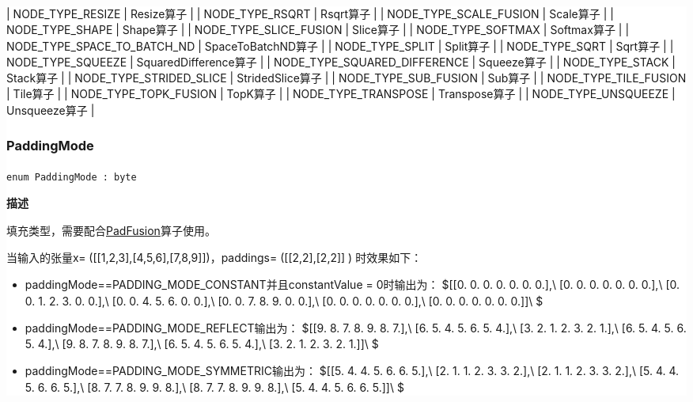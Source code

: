 | NODE_TYPE_RESIZE | Resize算子 | 
| NODE_TYPE_RSQRT | Rsqrt算子 | 
| NODE_TYPE_SCALE_FUSION | Scale算子 | 
| NODE_TYPE_SHAPE | Shape算子 | 
| NODE_TYPE_SLICE_FUSION | Slice算子 | 
| NODE_TYPE_SOFTMAX | Softmax算子 | 
| NODE_TYPE_SPACE_TO_BATCH_ND | SpaceToBatchND算子 | 
| NODE_TYPE_SPLIT | Split算子 | 
| NODE_TYPE_SQRT | Sqrt算子 | 
| NODE_TYPE_SQUEEZE | SquaredDifference算子 | 
| NODE_TYPE_SQUARED_DIFFERENCE | Squeeze算子 | 
| NODE_TYPE_STACK | Stack算子 | 
| NODE_TYPE_STRIDED_SLICE | StridedSlice算子 | 
| NODE_TYPE_SUB_FUSION | Sub算子 | 
| NODE_TYPE_TILE_FUSION | Tile算子 | 
| NODE_TYPE_TOPK_FUSION | TopK算子 | 
| NODE_TYPE_TRANSPOSE | Transpose算子 | 
| NODE_TYPE_UNSQUEEZE | Unsqueeze算子 | 


### PaddingMode

```
enum PaddingMode : byte
```

**描述**

填充类型，需要配合[PadFusion](_pad_fusion_v20.md)算子使用。

当输入的张量x= \([[1,2,3],[4,5,6],[7,8,9]]\)，paddings= \([[2,2],[2,2]] \) 时效果如下：

- paddingMode==PADDING_MODE_CONSTANT并且constantValue = 0时输出为：
  $[[0. 0. 0. 0. 0. 0. 0.],\\ [0. 0. 0. 0. 0. 0. 0.],\\ [0. 0. 1. 2. 3. 0. 0.],\\ [0. 0. 4. 5. 6. 0. 0.],\\ [0. 0. 7. 8. 9. 0. 0.],\\ [0. 0. 0. 0. 0. 0. 0.],\\ [0. 0. 0. 0. 0. 0. 0.]]\\ $

- paddingMode==PADDING_MODE_REFLECT输出为：
  $[[9. 8. 7. 8. 9. 8. 7.],\\ [6. 5. 4. 5. 6. 5. 4.],\\ [3. 2. 1. 2. 3. 2. 1.],\\ [6. 5. 4. 5. 6. 5. 4.],\\ [9. 8. 7. 8. 9. 8. 7.],\\ [6. 5. 4. 5. 6. 5. 4.],\\ [3. 2. 1. 2. 3. 2. 1.]]\\ $

- paddingMode==PADDING_MODE_SYMMETRIC输出为：
  $[[5. 4. 4. 5. 6. 6. 5.],\\ [2. 1. 1. 2. 3. 3. 2.],\\ [2. 1. 1. 2. 3. 3. 2.],\\ [5. 4. 4. 5. 6. 6. 5.],\\ [8. 7. 7. 8. 9. 9. 8.],\\ [8. 7. 7. 8. 9. 9. 8.],\\ [5. 4. 4. 5. 6. 6. 5.]]\\ $
